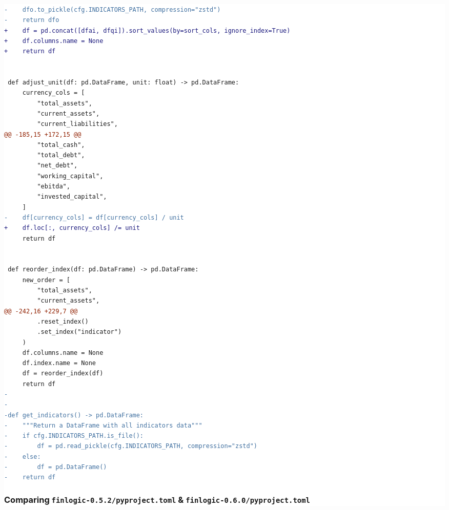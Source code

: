 ```diff
-    dfo.to_pickle(cfg.INDICATORS_PATH, compression="zstd")
-    return dfo
+    df = pd.concat([dfai, dfqi]).sort_values(by=sort_cols, ignore_index=True)
+    df.columns.name = None
+    return df
 
 
 def adjust_unit(df: pd.DataFrame, unit: float) -> pd.DataFrame:
     currency_cols = [
         "total_assets",
         "current_assets",
         "current_liabilities",
@@ -185,15 +172,15 @@
         "total_cash",
         "total_debt",
         "net_debt",
         "working_capital",
         "ebitda",
         "invested_capital",
     ]
-    df[currency_cols] = df[currency_cols] / unit
+    df.loc[:, currency_cols] /= unit
     return df
 
 
 def reorder_index(df: pd.DataFrame) -> pd.DataFrame:
     new_order = [
         "total_assets",
         "current_assets",
@@ -242,16 +229,7 @@
         .reset_index()
         .set_index("indicator")
     )
     df.columns.name = None
     df.index.name = None
     df = reorder_index(df)
     return df
-
-
-def get_indicators() -> pd.DataFrame:
-    """Return a DataFrame with all indicators data"""
-    if cfg.INDICATORS_PATH.is_file():
-        df = pd.read_pickle(cfg.INDICATORS_PATH, compression="zstd")
-    else:
-        df = pd.DataFrame()
-    return df
```

### Comparing `finlogic-0.5.2/pyproject.toml` & `finlogic-0.6.0/pyproject.toml`

